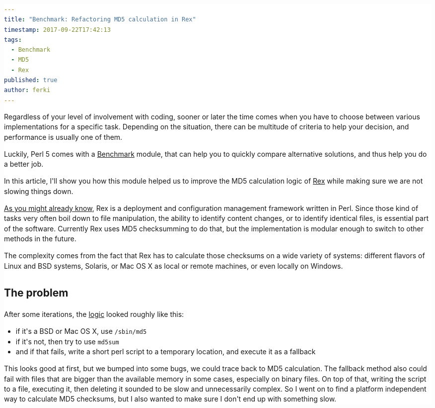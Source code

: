 ```yaml
---
title: "Benchmark: Refactoring MD5 calculation in Rex"
timestamp: 2017-09-22T17:42:13
tags:
  - Benchmark
  - MD5
  - Rex
published: true
author: ferki
---
```



Regardless of your level of involvement with coding, sooner or later the time
comes when you have to choose between various implementations for a specific
task. Depending on the situation, there can be multitude of criteria to help
your decision, and performance is usually one of them.

Luckily, Perl 5 comes with a <a
href="https://metacpan.org/pod/Benchmark">Benchmark</a> module, that can help
you to quickly compare alternative solutions, and thus help you do a better
job.

In this article, I'll show you how this module helped us to improve the MD5
calculation logic of [Rex](https://www.rexify.org) while making
sure we are not slowing things down.


<a href="/levels-of-security-using-rex">As you might
already know</a>, Rex is a deployment and configuration management framework
written in Perl. Since those kind of tasks very often boil down to file
manipulation, the ability to identify content changes, or to identify
identical files, is essential part of the software. Currently Rex uses MD5
checksumming to do that, but the implementation is modular enough to switch
to other methods in the future.

The complexity comes from the fact that Rex has to calculate those checksums
on a wide variety of systems: different flavors of Linux and BSD systems,
Solaris, or Mac OS X as local or remote machines, or even locally on Windows.

## The problem

After some iterations, the <a
href="https://github.com/RexOps/Rex/blob/03e969323c135b6bf7525a1adb83f522674e7756/lib/Rex/Commands/MD5.pm">logic</a>
looked roughly like this:

* if it's a BSD or Mac OS X, use `/sbin/md5`
* if it's not, then try to use `md5sum`
* and if that fails, write a short perl script to a temporary location, and
execute it as a fallback

This looks good at first, but we bumped into some bugs, we could trace back
to MD5 calculation. The fallback method also could fail with files that are
bigger than the available memory in some cases, especially on binary files. On
top of that, writing the script to a file, executing it, then deleting it
sounded to be slow and unnecessarily complex. So I went on to find a platform
independent way to calculate MD5 checksums, but I also wanted to make sure I
don't end up with something slow.
